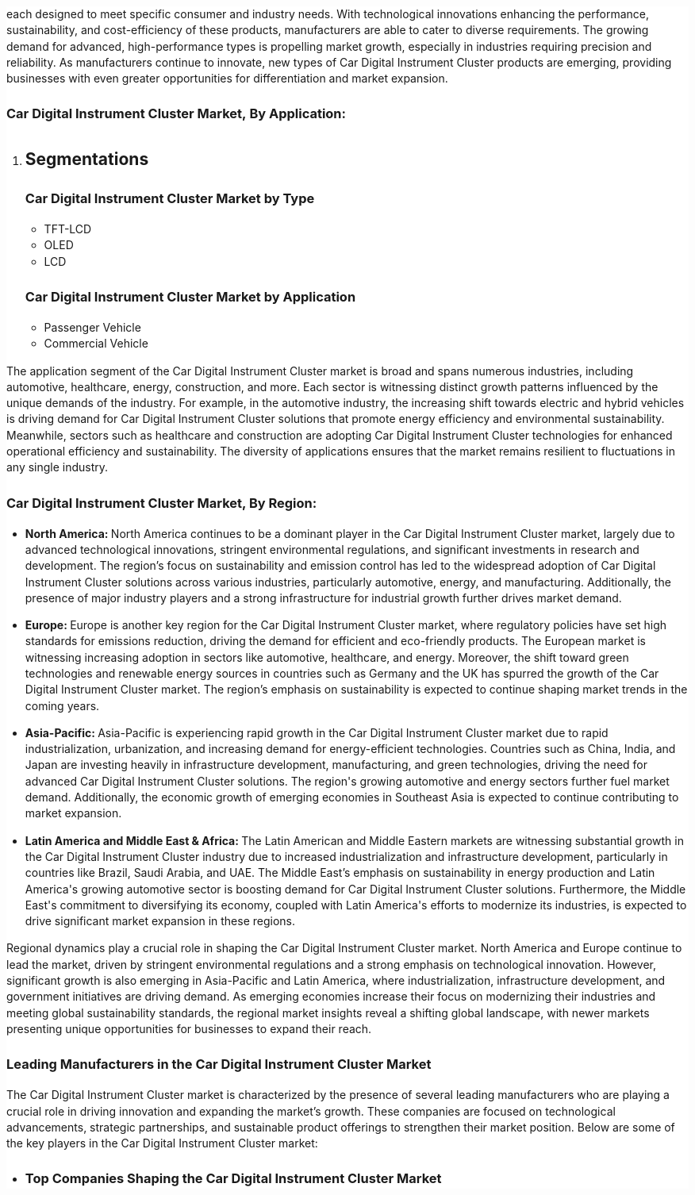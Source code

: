 each designed to meet specific consumer and industry needs. With technological innovations enhancing the performance, sustainability, and cost-efficiency of these products, manufacturers are able to cater to diverse requirements. The growing demand for advanced, high-performance types is propelling market growth, especially in industries requiring precision and reliability. As manufacturers continue to innovate, new types of Car Digital Instrument Cluster products are emerging, providing businesses with even greater opportunities for differentiation and market expansion.</p><h3>Car Digital Instrument Cluster Market,&nbsp;By Application:</h3><ol><li><h2>Segmentations</h2><h3>Car Digital Instrument Cluster Market by Type</h3><ul><li>TFT-LCD</li><li>OLED</li><li>LCD</li></ul><h3>Car Digital Instrument Cluster Market by Application</h3><ul><li>Passenger Vehicle</li><li>Commercial Vehicle</li></ul></li></ol><p>The application segment of the Car Digital Instrument Cluster market is broad and spans numerous industries, including automotive, healthcare, energy, construction, and more. Each sector is witnessing distinct growth patterns influenced by the unique demands of the industry. For example, in the automotive industry, the increasing shift towards electric and hybrid vehicles is driving demand for Car Digital Instrument Cluster solutions that promote energy efficiency and environmental sustainability. Meanwhile, sectors such as healthcare and construction are adopting Car Digital Instrument Cluster technologies for enhanced operational efficiency and sustainability. The diversity of applications ensures that the market remains resilient to fluctuations in any single industry.</p><h3>Car Digital Instrument Cluster Market, By Region:</h3><ul><li><p><strong>North America:&nbsp;</strong>North America continues to be a dominant player in the Car Digital Instrument Cluster market, largely due to advanced technological innovations, stringent environmental regulations, and significant investments in research and development. The region&rsquo;s focus on sustainability and emission control has led to the widespread adoption of Car Digital Instrument Cluster solutions across various industries, particularly automotive, energy, and manufacturing. Additionally, the presence of major industry players and a strong infrastructure for industrial growth further drives market demand.</p></li><li><p><strong><strong>Europe:&nbsp;</strong></strong>Europe is another key region for the Car Digital Instrument Cluster market, where regulatory policies have set high standards for emissions reduction, driving the demand for efficient and eco-friendly products. The European market is witnessing increasing adoption in sectors like automotive, healthcare, and energy. Moreover, the shift toward green technologies and renewable energy sources in countries such as Germany and the UK has spurred the growth of the Car Digital Instrument Cluster market. The region&rsquo;s emphasis on sustainability is expected to continue shaping market trends in the coming years.</p></li><li><p><strong><strong>Asia-Pacific:&nbsp;</strong></strong>Asia-Pacific is experiencing rapid growth in the Car Digital Instrument Cluster market due to rapid industrialization, urbanization, and increasing demand for energy-efficient technologies. Countries such as China, India, and Japan are investing heavily in infrastructure development, manufacturing, and green technologies, driving the need for advanced Car Digital Instrument Cluster solutions. The region's growing automotive and energy sectors further fuel market demand. Additionally, the economic growth of emerging economies in Southeast Asia is expected to continue contributing to market expansion.</p></li><li><p><strong><strong>Latin America and Middle East &amp; Africa:&nbsp;</strong></strong>The Latin American and Middle Eastern markets are witnessing substantial growth in the Car Digital Instrument Cluster industry due to increased industrialization and infrastructure development, particularly in countries like Brazil, Saudi Arabia, and UAE. The Middle East&rsquo;s emphasis on sustainability in energy production and Latin America's growing automotive sector is boosting demand for Car Digital Instrument Cluster solutions. Furthermore, the Middle East's commitment to diversifying its economy, coupled with Latin America's efforts to modernize its industries, is expected to drive significant market expansion in these regions.</p></li></ul><p>Regional dynamics play a crucial role in shaping the Car Digital Instrument Cluster market. North America and Europe continue to lead the market, driven by stringent environmental regulations and a strong emphasis on technological innovation. However, significant growth is also emerging in Asia-Pacific and Latin America, where industrialization, infrastructure development, and government initiatives are driving demand. As emerging economies increase their focus on modernizing their industries and meeting global sustainability standards, the regional market insights reveal a shifting global landscape, with newer markets presenting unique opportunities for businesses to expand their reach.</p><h3><strong>Leading Manufacturers in the Car Digital Instrument Cluster Market</strong></h3><p>The Car Digital Instrument Cluster market is characterized by the presence of several leading manufacturers who are playing a crucial role in driving innovation and expanding the market&rsquo;s growth. These companies are focused on technological advancements, strategic partnerships, and sustainable product offerings to strengthen their market position. Below are some of the key players in the Car Digital Instrument Cluster market:</p></div><div class="article-main__content" data-test-id="publishing-text-block"><ul><li><span class=""><h3>Top Companies Shaping the Car Digital Instrument Cluster Market